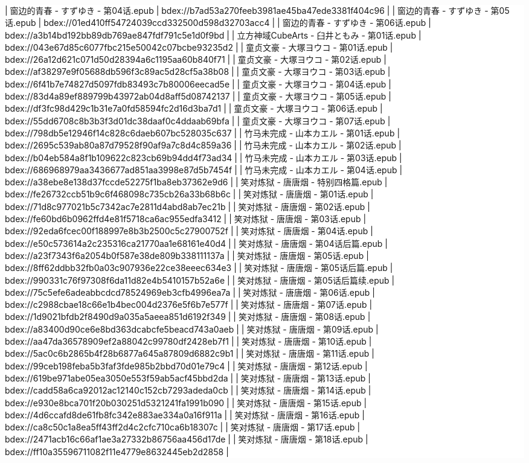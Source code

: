 | 窗边的青春 - すずゆき - 第04话.epub | bdex://b7ad53a270feeb3981ae45ba47ede3381f404c96 |
| 窗边的青春 - すずゆき - 第05话.epub | bdex://01ed410ff54724039ccd332500d598d32703acc4 |
| 窗边的青春 - すずゆき - 第06话.epub | bdex://a3b14bd192bb89db769ae847fdf791c5e1d0f9bd |
| 立方神域CubeArts - 臼井ともみ - 第01话.epub | bdex://043e67d85c6077fbc215e50042c07bcbe93235d2 |
| 童贞文豪 - 大塚ヨウコ - 第01话.epub | bdex://26a12d621c071d50d28394a6c1195aa60b840f71 |
| 童贞文豪 - 大塚ヨウコ - 第02话.epub | bdex://af38297e9f05688db596f3c89ac5d28cf5a38b08 |
| 童贞文豪 - 大塚ヨウコ - 第03话.epub | bdex://6f41b7e74827d5097fdb83493c7b80006eecad5e |
| 童贞文豪 - 大塚ヨウコ - 第04话.epub | bdex://83d4a89ef889799b43972ab04d8aff5d08742137 |
| 童贞文豪 - 大塚ヨウコ - 第05话.epub | bdex://df3fc98d429c1b31e7a0fd58594fc2d16d3ba7d1 |
| 童贞文豪 - 大塚ヨウコ - 第06话.epub | bdex://55dd6708c8b3b3f3d01dc38daaf0c4ddaab69bfa |
| 童贞文豪 - 大塚ヨウコ - 第07话.epub | bdex://798db5e12946f14c828c6daeb607bc528035c637 |
| 竹马未完成 - 山本カエル - 第01话.epub | bdex://2695c539ab80a87d79528f90af9a7c8d4c859a36 |
| 竹马未完成 - 山本カエル - 第02话.epub | bdex://b04eb584a8f1b109622c823cb69b94dd4f73ad34 |
| 竹马未完成 - 山本カエル - 第03话.epub | bdex://686968979aa3436677ad851aa3998e87d5b7454f |
| 竹马未完成 - 山本カエル - 第04话.epub | bdex://a38ebe8e138d37fccde52275f1ba8eb37362e9d6 |
| 笑对炼狱 - 唐唐烟 - 特别四格篇.epub | bdex://fe26732ccb51b9c6f468098c735cb26a33b68b6c |
| 笑对炼狱 - 唐唐烟 - 第01话.epub | bdex://71d8c977021b5c7342ac7e2811d4abd8ab7ec21b |
| 笑对炼狱 - 唐唐烟 - 第02话.epub | bdex://fe60bd6b0962ffd4e81f5718ca6ac955edfa3412 |
| 笑对炼狱 - 唐唐烟 - 第03话.epub | bdex://92eda6fcec00f188997e8b3b2500c5c27900752f |
| 笑对炼狱 - 唐唐烟 - 第04话.epub | bdex://e50c573614a2c235316ca21770aa1e68161e40d4 |
| 笑对炼狱 - 唐唐烟 - 第04话后篇.epub | bdex://a23f7343f6a2054b0f587e38de809b338111137a |
| 笑对炼狱 - 唐唐烟 - 第05话.epub | bdex://8ff62ddbb32fb0a03c907936e22ce38eeec634e3 |
| 笑对炼狱 - 唐唐烟 - 第05话后篇.epub | bdex://990331c76f97308f6da11d82e4b5410157b52a6e |
| 笑对炼狱 - 唐唐烟 - 第05话后篇续.epub | bdex://75c5efe6adeabbcdcd78524969eb3cfb4996ea7a |
| 笑对炼狱 - 唐唐烟 - 第06话.epub | bdex://c2988cbae18c66e1b4bec004d2376e5f6b7e577f |
| 笑对炼狱 - 唐唐烟 - 第07话.epub | bdex://1d9021bfdb2f8490d9a035a5aeea851d6192f349 |
| 笑对炼狱 - 唐唐烟 - 第08话.epub | bdex://a83400d90ce6e8bd363dcabcfe5beacd743a0aeb |
| 笑对炼狱 - 唐唐烟 - 第09话.epub | bdex://aa47da36578909ef2a88042c99780df2428eb7f1 |
| 笑对炼狱 - 唐唐烟 - 第10话.epub | bdex://5ac0c6b2865b4f28b6877a645a87809d6882c9b1 |
| 笑对炼狱 - 唐唐烟 - 第11话.epub | bdex://99ceb198feba5b3faf3fde985b2bbd70d01e79c4 |
| 笑对炼狱 - 唐唐烟 - 第12话.epub | bdex://619be971abe05ea3050e553f59ab5acf45bbd2da |
| 笑对炼狱 - 唐唐烟 - 第13话.epub | bdex://cadd58a6ca92012ac12140c152cb7293adeda0cb |
| 笑对炼狱 - 唐唐烟 - 第14话.epub | bdex://e930e8bca701f20b030251d5321241fa1991b090 |
| 笑对炼狱 - 唐唐烟 - 第15话.epub | bdex://4d6ccafd8de61fb8fc342e883ae334a0a16f911a |
| 笑对炼狱 - 唐唐烟 - 第16话.epub | bdex://ca8c50c1a8ea5ff43ff2d4c2cfc710ca6b18307c |
| 笑对炼狱 - 唐唐烟 - 第17话.epub | bdex://2471acb16c66af1ae3a27332b86756aa456d17de |
| 笑对炼狱 - 唐唐烟 - 第18话.epub | bdex://ff10a35596711082f11e4779e8632445eb2d2858 |